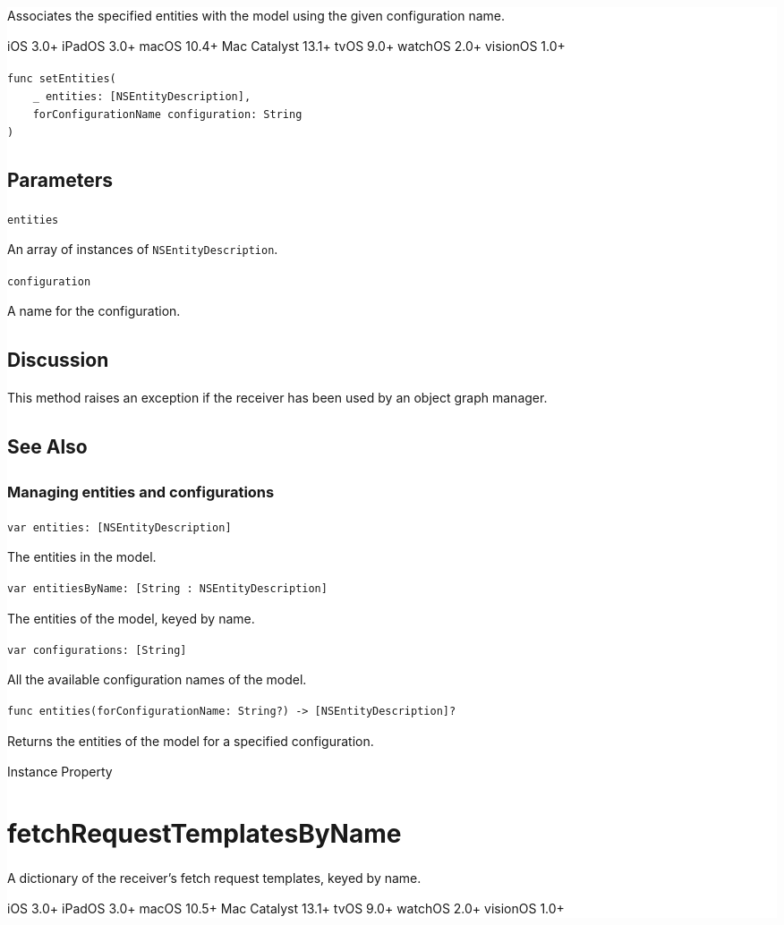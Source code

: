 Associates the specified entities with the model using the given configuration
name.

iOS 3.0+  iPadOS 3.0+  macOS 10.4+  Mac Catalyst 13.1+  tvOS 9.0+  watchOS
2.0+  visionOS 1.0+

    
    
    func setEntities(
        _ entities: [NSEntityDescription],
        forConfigurationName configuration: String
    )

##  Parameters

`entities`

    

An array of instances of `NSEntityDescription`.

`configuration`

    

A name for the configuration.

## Discussion

This method raises an exception if the receiver has been used by an object
graph manager.

## See Also

### Managing entities and configurations

`var entities: [NSEntityDescription]`

The entities in the model.

`var entitiesByName: [String : NSEntityDescription]`

The entities of the model, keyed by name.

`var configurations: [String]`

All the available configuration names of the model.

`func entities(forConfigurationName: String?) -> [NSEntityDescription]?`

Returns the entities of the model for a specified configuration.

Instance Property

# fetchRequestTemplatesByName

A dictionary of the receiver’s fetch request templates, keyed by name.

iOS 3.0+  iPadOS 3.0+  macOS 10.5+  Mac Catalyst 13.1+  tvOS 9.0+  watchOS
2.0+  visionOS 1.0+
